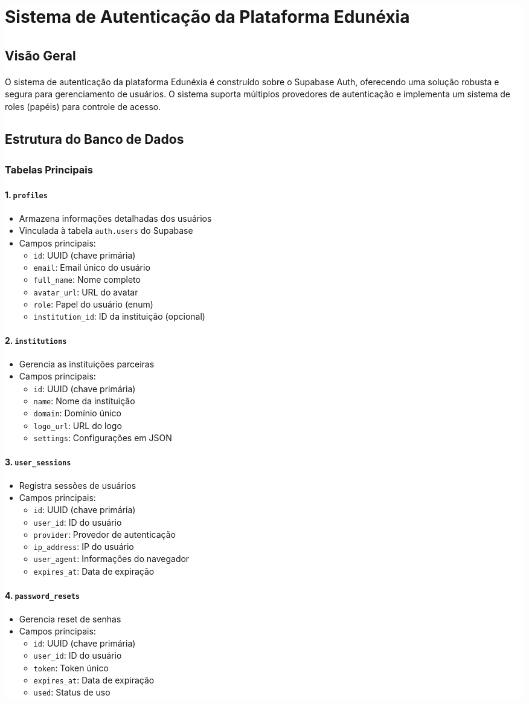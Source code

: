 
# Sistema de Autenticação da Plataforma Edunéxia

## Visão Geral

O sistema de autenticação da plataforma Edunéxia é construído sobre o Supabase Auth, oferecendo uma solução robusta e segura para gerenciamento de usuários. O sistema suporta múltiplos provedores de autenticação e implementa um sistema de roles (papéis) para controle de acesso.

## Estrutura do Banco de Dados

### Tabelas Principais

#### 1. `profiles`
- Armazena informações detalhadas dos usuários
- Vinculada à tabela `auth.users` do Supabase
- Campos principais:
  - `id`: UUID (chave primária)
  - `email`: Email único do usuário
  - `full_name`: Nome completo
  - `avatar_url`: URL do avatar
  - `role`: Papel do usuário (enum)
  - `institution_id`: ID da instituição (opcional)

#### 2. `institutions`
- Gerencia as instituições parceiras
- Campos principais:
  - `id`: UUID (chave primária)
  - `name`: Nome da instituição
  - `domain`: Domínio único
  - `logo_url`: URL do logo
  - `settings`: Configurações em JSON

#### 3. `user_sessions`
- Registra sessões de usuários
- Campos principais:
  - `id`: UUID (chave primária)
  - `user_id`: ID do usuário
  - `provider`: Provedor de autenticação
  - `ip_address`: IP do usuário
  - `user_agent`: Informações do navegador
  - `expires_at`: Data de expiração

#### 4. `password_resets`
- Gerencia reset de senhas
- Campos principais:
  - `id`: UUID (chave primária)
  - `user_id`: ID do usuário
  - `token`: Token único
  - `expires_at`: Data de expiração
  - `used`: Status de uso

